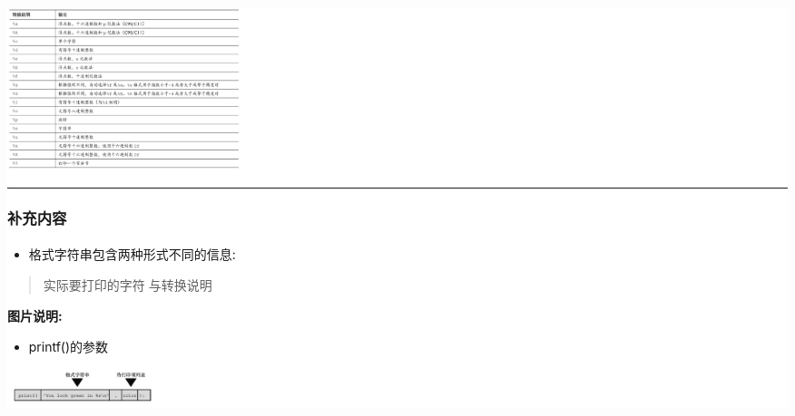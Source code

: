 <img src="/images/C-标准库/C-printf函数-1.png" width="30%" height="30%">

---

### 补充内容

* 格式字符串包含两种形式不同的信息:
> 实际要打印的字符
> 与转换说明

**图片说明:**

* printf()的参数

<img src="/images/printf格式-1.png" width="20%" height="20%">
